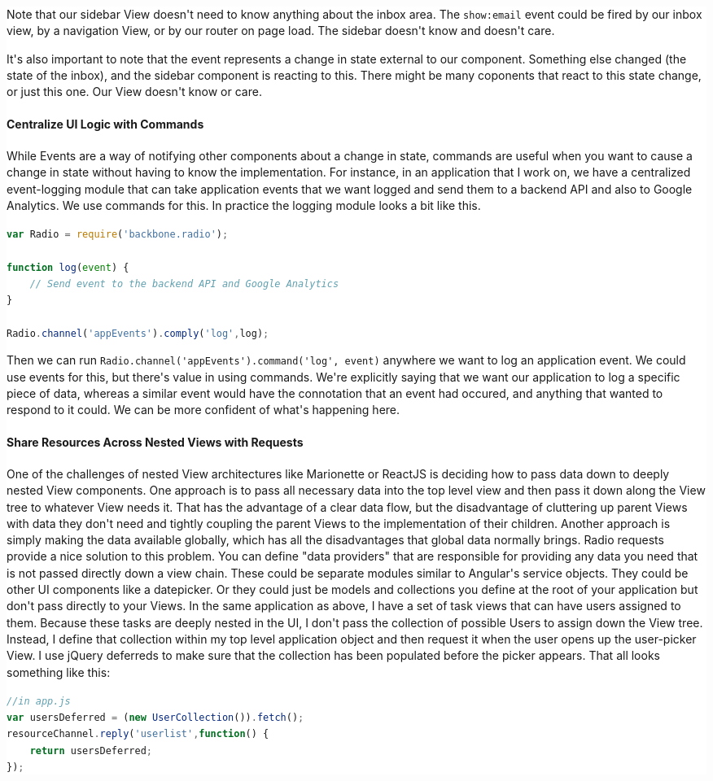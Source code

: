 
Note that our sidebar View doesn't need to know anything about the inbox area.  The `show:email` event could be fired by our inbox view, by a navigation View, or by our router on page load.  The sidebar doesn't know and doesn't care.  

It's also important to note that the event represents a change in state external to our component.  Something else changed (the state of the inbox), and the sidebar component is reacting to this.  There might be many coponents that react to this state change, or just this one.  Our View doesn't know or care.

#### Centralize UI Logic with Commands

While Events are a way of notifying other components about a change in state, commands are useful when you want to cause a change in state without having to know the implementation.  For instance, in an application that I work on, we have a centralized event-logging module that can take application events that we want logged and send them to a backend API and also to Google Analytics.  We use commands for this.  In practice the logging module looks a bit like this.

```javascript
var Radio = require('backbone.radio');

function log(event) {
    // Send event to the backend API and Google Analytics
}

Radio.channel('appEvents').comply('log',log);

```

Then we can run `Radio.channel('appEvents').command('log', event)` anywhere we want to log an application event.  We could use events for this, but there's value in using commands.  We're explicitly saying that we want our application to log a specific piece of data, whereas a similar event would have the connotation that an event had occured, and anything that wanted to respond to it could.  We can be more confident of what's happening here.

#### Share Resources Across Nested Views with Requests

One of the challenges of nested View architectures like Marionette or ReactJS is deciding how to pass data down to deeply nested View components.  One approach is to pass all necessary data into the top level view and then pass it down along the View tree to whatever View needs it.  That has the advantage of a clear data flow, but the disadvantage of cluttering up parent Views with data they don't need and tightly coupling the parent Views to the implementation of their children.  Another approach is simply making the data available globally, which has all the disadvantages that global data normally brings.  Radio requests provide a nice solution to this problem.  You can define "data providers" that are responsible for providing any data you need that is not passed directly down a view chain. These could be separate modules similar to Angular's service objects.  They could be other UI components like a datepicker.  Or they could just be models and collections you define at the root of your application but don't pass directly to your Views.  In the same application as above, I have a set of task views that can have users assigned to them.  Because these tasks are deeply nested in the UI, I don't pass the collection of possible Users to assign down the View tree.  Instead, I define that collection within my top level application object and then request it when the user opens up the user-picker View.  I use jQuery deferreds to make sure that the collection has been populated before the picker appears.  That all looks something like this:

```javascript
//in app.js
var usersDeferred = (new UserCollection()).fetch();
resourceChannel.reply('userlist',function() {
    return usersDeferred;
});
```

